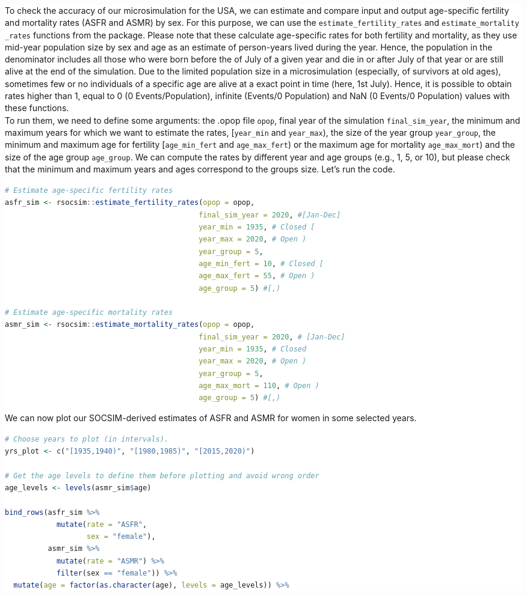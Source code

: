 To check the accuracy of our microsimulation for the USA, we can
estimate and compare input and output age-specific fertility and
mortality rates (ASFR and ASMR) by sex. For this purpose, we can use the
`estimate_fertility_rates` and `estimate_mortality_rates` functions from
the package. Please note that these calculate age-specific rates for
both fertility and mortality, as they use mid-year population size by
sex and age as an estimate of person-years lived during the year. Hence,
the population in the denominator includes all those who were born
before the
![1^{st}](https://latex.codecogs.com/png.latex?1%5E%7Bst%7D "1^{st}") of
July of a given year and die in or after July of that year or are still
alive at the end of the simulation. Due to the limited population size
in a microsimulation (especially, of survivors at old ages), sometimes
few or no individuals of a specific age are alive at a exact point in
time (here, 1st July). Hence, it is possible to obtain rates higher than
1, equal to 0 (0 Events/Population), infinite (Events/0 Population) and
NaN (0 Events/0 Population) values with these functions.  
To run them, we need to define some arguments: the .opop file `opop`,
final year of the simulation `final_sim_year`, the minimum and maximum
years for which we want to estimate the rates, \[`year_min` and
`year_max`), the size of the year group `year_group`, the minimum and
maximum age for fertility \[`age_min_fert` and `age_max_fert`) or the
maximum age for mortality `age_max_mort`) and the size of the age group
`age_group`. We can compute the rates by different year and age groups
(e.g., 1, 5, or 10), but please check that the minimum and maximum years
and ages correspond to the groups size. Let’s run the code.

``` r
# Estimate age-specific fertility rates
asfr_sim <- rsocsim::estimate_fertility_rates(opop = opop,
                                             final_sim_year = 2020, #[Jan-Dec]
                                             year_min = 1935, # Closed [
                                             year_max = 2020, # Open )
                                             year_group = 5, 
                                             age_min_fert = 10, # Closed [
                                             age_max_fert = 55, # Open )
                                             age_group = 5) #[,)

# Estimate age-specific mortality rates
asmr_sim <- rsocsim::estimate_mortality_rates(opop = opop, 
                                             final_sim_year = 2020, # [Jan-Dec]
                                             year_min = 1935, # Closed
                                             year_max = 2020, # Open )
                                             year_group = 5,
                                             age_max_mort = 110, # Open )
                                             age_group = 5) #[,)
```

We can now plot our SOCSIM-derived estimates of ASFR and ASMR for women
in some selected years.

``` r
# Choose years to plot (in intervals).
yrs_plot <- c("[1935,1940)", "[1980,1985)", "[2015,2020)") 

# Get the age levels to define them before plotting and avoid wrong order
age_levels <- levels(asmr_sim$age)

bind_rows(asfr_sim %>%
            mutate(rate = "ASFR",                   
                   sex = "female"),
          asmr_sim %>% 
            mutate(rate = "ASMR") %>% 
            filter(sex == "female")) %>% 
  mutate(age = factor(as.character(age), levels = age_levels)) %>% 
```